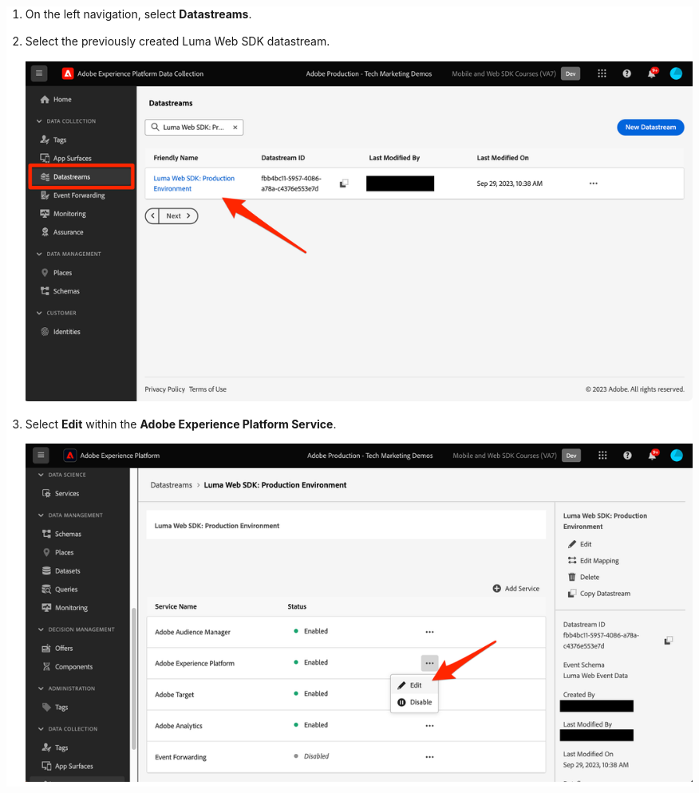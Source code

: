 1. On the left navigation, select **Datastreams**.

1. Select the previously created Luma Web SDK datastream.
   
   ![Select datastream](assets/decisioning-datastream-select.png)

1. Select **Edit** within the **Adobe Experience Platform Service**.
   
   ![Edit service](assets/decisioning-edit-datastream.png)
